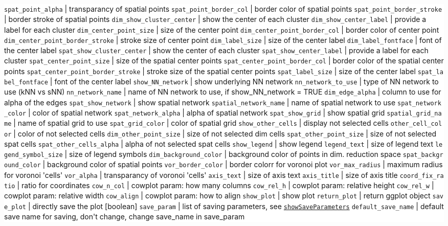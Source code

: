 `spat_point_alpha`     |     transparancy of spatial points
`spat_point_border_col`     |     border color of spatial points
`spat_point_border_stroke`     |     border stroke of spatial points
`dim_show_cluster_center`     |     show the center of each cluster
`dim_show_center_label`     |     provide a label for each cluster
`dim_center_point_size`     |     size of the center point
`dim_center_point_border_col`     |     border color of center point
`dim_center_point_border_stroke`     |     stroke size of center point
`dim_label_size`     |     size of the center label
`dim_label_fontface`     |     font of the center label
`spat_show_cluster_center`     |     show the center of each cluster
`spat_show_center_label`     |     provide a label for each cluster
`spat_center_point_size`     |     size of the spatial center points
`spat_center_point_border_col`     |     border color of the spatial center points
`spat_center_point_border_stroke`     |     stroke size of the spatial center points
`spat_label_size`     |     size of the center label
`spat_label_fontface`     |     font of the center label
`show_NN_network`     |     show underlying NN network
`nn_network_to_use`     |     type of NN network to use (kNN vs sNN)
`nn_network_name`     |     name of NN network to use, if show_NN_network = TRUE
`dim_edge_alpha`     |     column to use for alpha of the edges
`spat_show_network`     |     show spatial network
`spatial_network_name`     |     name of spatial network to use
`spat_network_color`     |     color of spatial network
`spat_network_alpha`     |     alpha of spatial network
`spat_show_grid`     |     show spatial grid
`spatial_grid_name`     |     name of spatial grid to use
`spat_grid_color`     |     color of spatial grid
`show_other_cells`     |     display not selected cells
`other_cell_color`     |     color of not selected cells
`dim_other_point_size`     |     size of not selected dim cells
`spat_other_point_size`     |     size of not selected spat cells
`spat_other_cells_alpha`     |     alpha of not selected spat cells
`show_legend`     |     show legend
`legend_text`     |     size of legend text
`legend_symbol_size`     |     size of legend symbols
`dim_background_color`     |     background color of points in dim. reduction space
`spat_background_color`     |     background color of spatial points
`vor_border_color`     |     border colorr for voronoi plot
`vor_max_radius`     |     maximum radius for voronoi 'cells'
`vor_alpha`     |     transparancy of voronoi 'cells'
`axis_text`     |     size of axis text
`axis_title`     |     size of axis title
`coord_fix_ratio`     |     ratio for coordinates
`cow_n_col`     |     cowplot param: how many columns
`cow_rel_h`     |     cowplot param: relative height
`cow_rel_w`     |     cowplot param: relative width
`cow_align`     |     cowplot param: how to align
`show_plot`     |     show plot
`return_plot`     |     return ggplot object
`save_plot`     |     directly save the plot [boolean]
`save_param`     |     list of saving parameters, see [`showSaveParameters`](#showsaveparameters)
`default_save_name`     |     default save name for saving, don't change, change save_name in save_param
